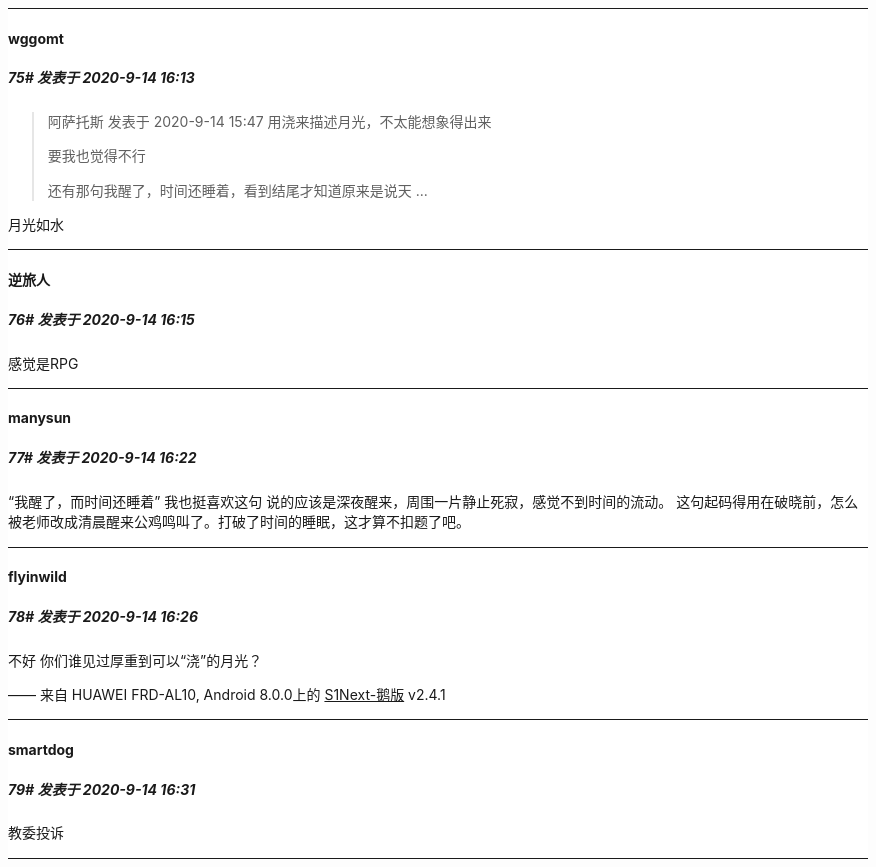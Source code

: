 
-----

####  wggomt  
##### 75#       发表于 2020-9-14 16:13


<blockquote>阿萨托斯 发表于 2020-9-14 15:47
用浇来描述月光，不太能想象得出来

要我也觉得不行

还有那句我醒了，时间还睡着，看到结尾才知道原来是说天 ...</blockquote>
月光如水


-----

####  逆旅人  
##### 76#       发表于 2020-9-14 16:15


感觉是RPG


-----

####  manysun  
##### 77#       发表于 2020-9-14 16:22


“我醒了，而时间还睡着” 我也挺喜欢这句
说的应该是深夜醒来，周围一片静止死寂，感觉不到时间的流动。
这句起码得用在破晓前，怎么被老师改成清晨醒来公鸡鸣叫了。打破了时间的睡眠，这才算不扣题了吧。


-----

####  flyinwild  
##### 78#       发表于 2020-9-14 16:26


不好
你们谁见过厚重到可以“浇”的月光？

—— 来自 HUAWEI FRD-AL10, Android 8.0.0上的 [S1Next-鹅版](https://github.com/ykrank/S1-Next/releases) v2.4.1


-----

####  smartdog  
##### 79#       发表于 2020-9-14 16:31


教委投诉


-----

